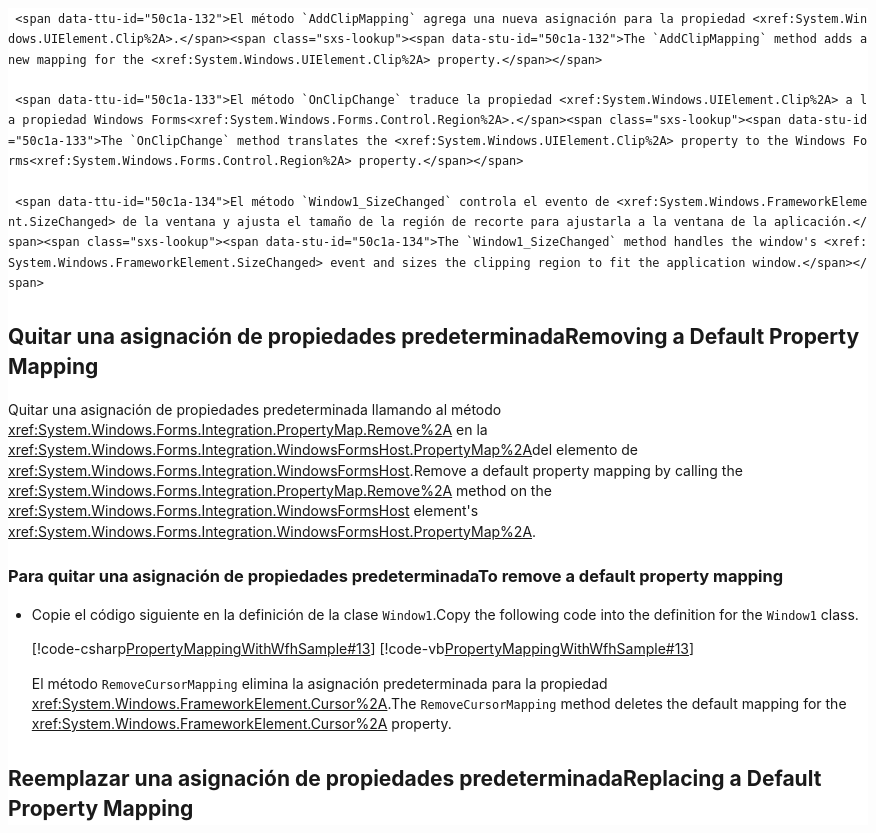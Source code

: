      <span data-ttu-id="50c1a-132">El método `AddClipMapping` agrega una nueva asignación para la propiedad <xref:System.Windows.UIElement.Clip%2A>.</span><span class="sxs-lookup"><span data-stu-id="50c1a-132">The `AddClipMapping` method adds a new mapping for the <xref:System.Windows.UIElement.Clip%2A> property.</span></span>

     <span data-ttu-id="50c1a-133">El método `OnClipChange` traduce la propiedad <xref:System.Windows.UIElement.Clip%2A> a la propiedad Windows Forms<xref:System.Windows.Forms.Control.Region%2A>.</span><span class="sxs-lookup"><span data-stu-id="50c1a-133">The `OnClipChange` method translates the <xref:System.Windows.UIElement.Clip%2A> property to the Windows Forms<xref:System.Windows.Forms.Control.Region%2A> property.</span></span>

     <span data-ttu-id="50c1a-134">El método `Window1_SizeChanged` controla el evento de <xref:System.Windows.FrameworkElement.SizeChanged> de la ventana y ajusta el tamaño de la región de recorte para ajustarla a la ventana de la aplicación.</span><span class="sxs-lookup"><span data-stu-id="50c1a-134">The `Window1_SizeChanged` method handles the window's <xref:System.Windows.FrameworkElement.SizeChanged> event and sizes the clipping region to fit the application window.</span></span>

## <a name="removing-a-default-property-mapping"></a><span data-ttu-id="50c1a-135">Quitar una asignación de propiedades predeterminada</span><span class="sxs-lookup"><span data-stu-id="50c1a-135">Removing a Default Property Mapping</span></span>

<span data-ttu-id="50c1a-136">Quitar una asignación de propiedades predeterminada llamando al método <xref:System.Windows.Forms.Integration.PropertyMap.Remove%2A> en la <xref:System.Windows.Forms.Integration.WindowsFormsHost.PropertyMap%2A>del elemento de <xref:System.Windows.Forms.Integration.WindowsFormsHost>.</span><span class="sxs-lookup"><span data-stu-id="50c1a-136">Remove a default property mapping by calling the <xref:System.Windows.Forms.Integration.PropertyMap.Remove%2A> method on the <xref:System.Windows.Forms.Integration.WindowsFormsHost> element's <xref:System.Windows.Forms.Integration.WindowsFormsHost.PropertyMap%2A>.</span></span>

### <a name="to-remove-a-default-property-mapping"></a><span data-ttu-id="50c1a-137">Para quitar una asignación de propiedades predeterminada</span><span class="sxs-lookup"><span data-stu-id="50c1a-137">To remove a default property mapping</span></span>

- <span data-ttu-id="50c1a-138">Copie el código siguiente en la definición de la clase `Window1`.</span><span class="sxs-lookup"><span data-stu-id="50c1a-138">Copy the following code into the definition for the `Window1` class.</span></span>

     [!code-csharp[PropertyMappingWithWfhSample#13](~/samples/snippets/csharp/VS_Snippets_Wpf/PropertyMappingWithWfhSample/CSharp/PropertyMappingWithWfh/Window1.xaml.cs#13)]
     [!code-vb[PropertyMappingWithWfhSample#13](~/samples/snippets/visualbasic/VS_Snippets_Wpf/PropertyMappingWithWfhSample/VisualBasic/PropertyMappingWithWfh/Window1.xaml.vb#13)]

     <span data-ttu-id="50c1a-139">El método `RemoveCursorMapping` elimina la asignación predeterminada para la propiedad <xref:System.Windows.FrameworkElement.Cursor%2A>.</span><span class="sxs-lookup"><span data-stu-id="50c1a-139">The `RemoveCursorMapping` method deletes the default mapping for the <xref:System.Windows.FrameworkElement.Cursor%2A> property.</span></span>

## <a name="replacing-a-default-property-mapping"></a><span data-ttu-id="50c1a-140">Reemplazar una asignación de propiedades predeterminada</span><span class="sxs-lookup"><span data-stu-id="50c1a-140">Replacing a Default Property Mapping</span></span>
